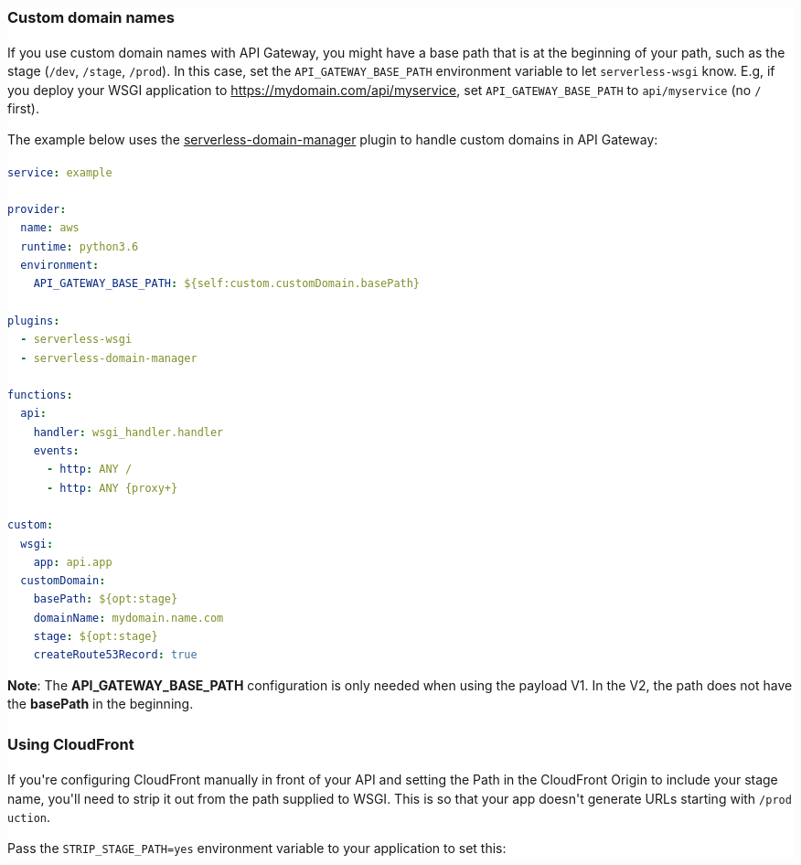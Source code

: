 ### Custom domain names

If you use custom domain names with API Gateway, you might have a base path that is
at the beginning of your path, such as the stage (`/dev`, `/stage`, `/prod`). In this case, set
the `API_GATEWAY_BASE_PATH` environment variable to let `serverless-wsgi` know.
E.g, if you deploy your WSGI application to https://mydomain.com/api/myservice,
set `API_GATEWAY_BASE_PATH` to `api/myservice` (no `/` first).

The example below uses the [serverless-domain-manager](https://github.com/amplify-education/serverless-domain-manager)
plugin to handle custom domains in API Gateway:

```yaml
service: example

provider:
  name: aws
  runtime: python3.6
  environment:
    API_GATEWAY_BASE_PATH: ${self:custom.customDomain.basePath}

plugins:
  - serverless-wsgi
  - serverless-domain-manager

functions:
  api:
    handler: wsgi_handler.handler
    events:
      - http: ANY /
      - http: ANY {proxy+}

custom:
  wsgi:
    app: api.app
  customDomain:
    basePath: ${opt:stage}
    domainName: mydomain.name.com
    stage: ${opt:stage}
    createRoute53Record: true
```

**Note**: The **API_GATEWAY_BASE_PATH** configuration is only needed when using the payload V1. In the V2, the path does not have the **basePath** in the beginning.
### Using CloudFront

If you're configuring CloudFront manually in front of your API and setting
the Path in the CloudFront Origin to include your stage name, you'll need
to strip it out from the path supplied to WSGI. This is so that your app
doesn't generate URLs starting with `/production`.

Pass the `STRIP_STAGE_PATH=yes` environment variable to your application
to set this:
